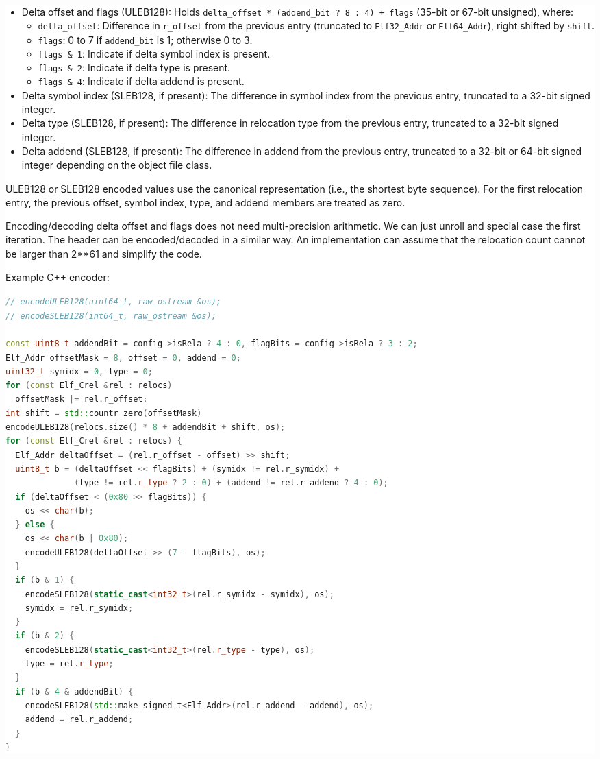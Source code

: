* Delta offset and flags (ULEB128): Holds `delta_offset * (addend_bit ? 8 : 4) + flags` (35-bit or 67-bit unsigned), where:
  + `delta_offset`: Difference in `r_offset` from the previous entry (truncated to `Elf32_Addr` or `Elf64_Addr`), right shifted by `shift`.
  + `flags`: 0 to 7 if `addend_bit` is 1; otherwise 0 to 3.
  + `flags & 1`: Indicate if delta symbol index is present.
  + `flags & 2`: Indicate if delta type is present.
  + `flags & 4`: Indicate if delta addend is present.
* Delta symbol index (SLEB128, if present): The difference in symbol index from the previous entry, truncated to a 32-bit signed integer.
* Delta type (SLEB128, if present): The difference in relocation type from the previous entry, truncated to a 32-bit signed integer.
* Delta addend (SLEB128, if present): The difference in addend from the previous entry, truncated to a 32-bit or 64-bit signed integer depending on the object file class.

ULEB128 or SLEB128 encoded values use the canonical representation (i.e., the shortest byte sequence).
For the first relocation entry, the previous offset, symbol index, type, and addend members are treated as zero.

Encoding/decoding delta offset and flags does not need multi-precision arithmetic. We can just unroll and special case the first iteration.
The header can be encoded/decoded in a similar way. An implementation can assume that the relocation count cannot be larger than 2**61 and simplify the code.

Example C++ encoder:

```cpp
// encodeULEB128(uint64_t, raw_ostream &os);
// encodeSLEB128(int64_t, raw_ostream &os);

const uint8_t addendBit = config->isRela ? 4 : 0, flagBits = config->isRela ? 3 : 2;
Elf_Addr offsetMask = 8, offset = 0, addend = 0;
uint32_t symidx = 0, type = 0;
for (const Elf_Crel &rel : relocs)
  offsetMask |= rel.r_offset;
int shift = std::countr_zero(offsetMask)
encodeULEB128(relocs.size() * 8 + addendBit + shift, os);
for (const Elf_Crel &rel : relocs) {
  Elf_Addr deltaOffset = (rel.r_offset - offset) >> shift;
  uint8_t b = (deltaOffset << flagBits) + (symidx != rel.r_symidx) +
              (type != rel.r_type ? 2 : 0) + (addend != rel.r_addend ? 4 : 0);
  if (deltaOffset < (0x80 >> flagBits)) {
    os << char(b);
  } else {
    os << char(b | 0x80);
    encodeULEB128(deltaOffset >> (7 - flagBits), os);
  }
  if (b & 1) {
    encodeSLEB128(static_cast<int32_t>(rel.r_symidx - symidx), os);
    symidx = rel.r_symidx;
  }
  if (b & 2) {
    encodeSLEB128(static_cast<int32_t>(rel.r_type - type), os);
    type = rel.r_type;
  }
  if (b & 4 & addendBit) {
    encodeSLEB128(std::make_signed_t<Elf_Addr>(rel.r_addend - addend), os);
    addend = rel.r_addend;
  }
}
```
